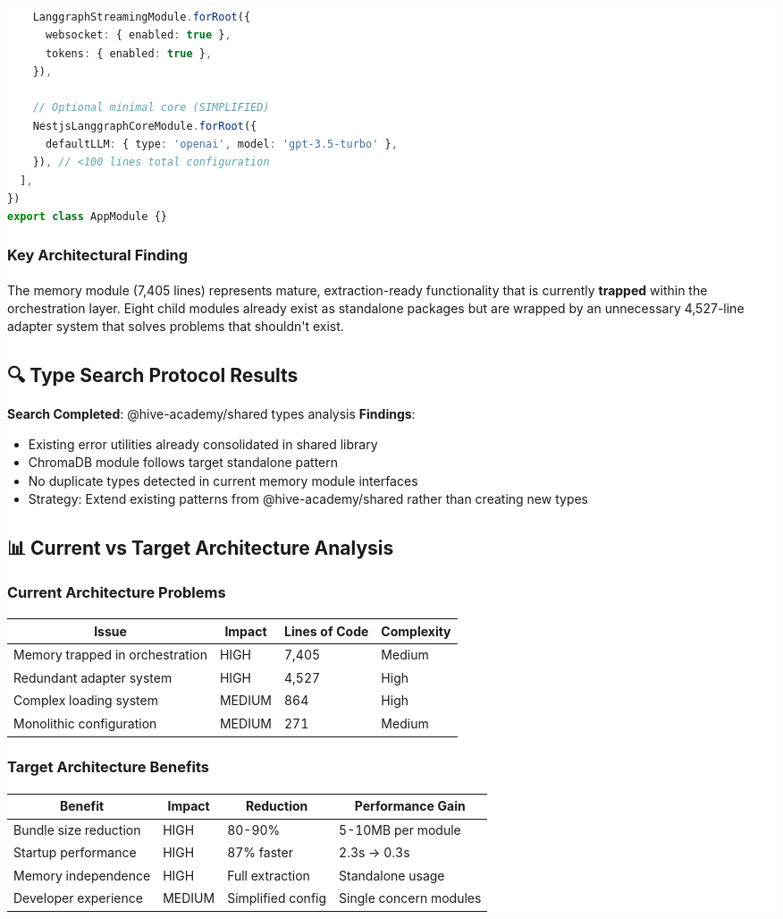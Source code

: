 ```typescript
    LanggraphStreamingModule.forRoot({
      websocket: { enabled: true },
      tokens: { enabled: true },
    }),

    // Optional minimal core (SIMPLIFIED)
    NestjsLanggraphCoreModule.forRoot({
      defaultLLM: { type: 'openai', model: 'gpt-3.5-turbo' },
    }), // <100 lines total configuration
  ],
})
export class AppModule {}
```

### Key Architectural Finding

The memory module (7,405 lines) represents mature, extraction-ready functionality that is currently **trapped** within the orchestration layer. Eight child modules already exist as standalone packages but are wrapped by an unnecessary 4,527-line adapter system that solves problems that shouldn't exist.

## 🔍 Type Search Protocol Results

**Search Completed**: @hive-academy/shared types analysis
**Findings**:

- Existing error utilities already consolidated in shared library
- ChromaDB module follows target standalone pattern
- No duplicate types detected in current memory module interfaces
- Strategy: Extend existing patterns from @hive-academy/shared rather than creating new types

## 📊 Current vs Target Architecture Analysis

### Current Architecture Problems

| Issue                           | Impact | Lines of Code | Complexity |
| ------------------------------- | ------ | ------------- | ---------- |
| Memory trapped in orchestration | HIGH   | 7,405         | Medium     |
| Redundant adapter system        | HIGH   | 4,527         | High       |
| Complex loading system          | MEDIUM | 864           | High       |
| Monolithic configuration        | MEDIUM | 271           | Medium     |

### Target Architecture Benefits

| Benefit               | Impact | Reduction         | Performance Gain       |
| --------------------- | ------ | ----------------- | ---------------------- |
| Bundle size reduction | HIGH   | 80-90%            | 5-10MB per module      |
| Startup performance   | HIGH   | 87% faster        | 2.3s → 0.3s            |
| Memory independence   | HIGH   | Full extraction   | Standalone usage       |
| Developer experience  | MEDIUM | Simplified config | Single concern modules |
